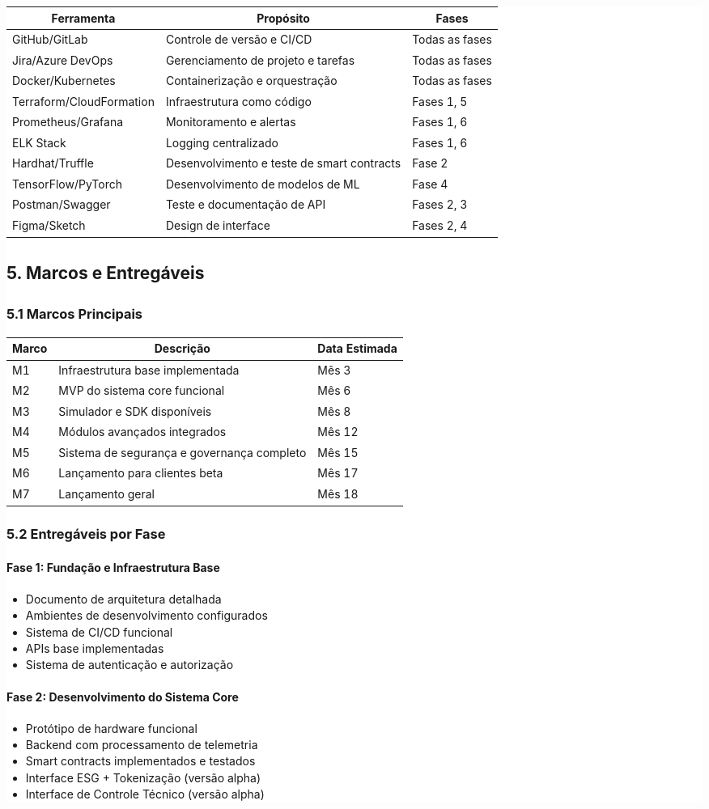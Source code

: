 | Ferramenta | Propósito | Fases |
|------------|-----------|-------|
| GitHub/GitLab | Controle de versão e CI/CD | Todas as fases |
| Jira/Azure DevOps | Gerenciamento de projeto e tarefas | Todas as fases |
| Docker/Kubernetes | Containerização e orquestração | Todas as fases |
| Terraform/CloudFormation | Infraestrutura como código | Fases 1, 5 |
| Prometheus/Grafana | Monitoramento e alertas | Fases 1, 6 |
| ELK Stack | Logging centralizado | Fases 1, 6 |
| Hardhat/Truffle | Desenvolvimento e teste de smart contracts | Fase 2 |
| TensorFlow/PyTorch | Desenvolvimento de modelos de ML | Fase 4 |
| Postman/Swagger | Teste e documentação de API | Fases 2, 3 |
| Figma/Sketch | Design de interface | Fases 2, 4 |

## 5. Marcos e Entregáveis

### 5.1 Marcos Principais

| Marco | Descrição | Data Estimada |
|-------|-----------|---------------|
| M1 | Infraestrutura base implementada | Mês 3 |
| M2 | MVP do sistema core funcional | Mês 6 |
| M3 | Simulador e SDK disponíveis | Mês 8 |
| M4 | Módulos avançados integrados | Mês 12 |
| M5 | Sistema de segurança e governança completo | Mês 15 |
| M6 | Lançamento para clientes beta | Mês 17 |
| M7 | Lançamento geral | Mês 18 |

### 5.2 Entregáveis por Fase

#### Fase 1: Fundação e Infraestrutura Base
- Documento de arquitetura detalhada
- Ambientes de desenvolvimento configurados
- Sistema de CI/CD funcional
- APIs base implementadas
- Sistema de autenticação e autorização

#### Fase 2: Desenvolvimento do Sistema Core
- Protótipo de hardware funcional
- Backend com processamento de telemetria
- Smart contracts implementados e testados
- Interface ESG + Tokenização (versão alpha)
- Interface de Controle Técnico (versão alpha)
